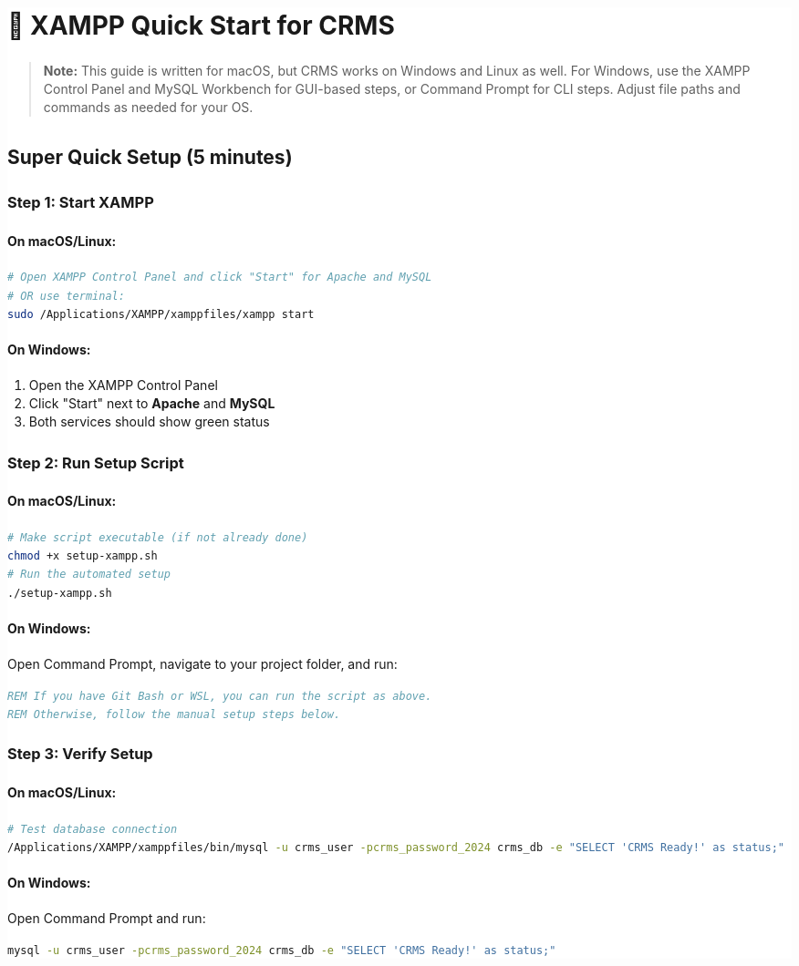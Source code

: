 
# 🚀 XAMPP Quick Start for CRMS

> **Note:**
> This guide is written for macOS, but CRMS works on Windows and Linux as well. For Windows, use the XAMPP Control Panel and MySQL Workbench for GUI-based steps, or Command Prompt for CLI steps. Adjust file paths and commands as needed for your OS.

## **Super Quick Setup (5 minutes)**

### **Step 1: Start XAMPP**

#### On macOS/Linux:
```bash
# Open XAMPP Control Panel and click "Start" for Apache and MySQL
# OR use terminal:
sudo /Applications/XAMPP/xamppfiles/xampp start
```

#### On Windows:
1. Open the XAMPP Control Panel
2. Click "Start" next to **Apache** and **MySQL**
3. Both services should show green status

### **Step 2: Run Setup Script**

#### On macOS/Linux:
```bash
# Make script executable (if not already done)
chmod +x setup-xampp.sh
# Run the automated setup
./setup-xampp.sh
```

#### On Windows:
Open Command Prompt, navigate to your project folder, and run:
```bat
REM If you have Git Bash or WSL, you can run the script as above.
REM Otherwise, follow the manual setup steps below.
```

### **Step 3: Verify Setup**

#### On macOS/Linux:
```bash
# Test database connection
/Applications/XAMPP/xamppfiles/bin/mysql -u crms_user -pcrms_password_2024 crms_db -e "SELECT 'CRMS Ready!' as status;"
```

#### On Windows:
Open Command Prompt and run:
```bat
mysql -u crms_user -pcrms_password_2024 crms_db -e "SELECT 'CRMS Ready!' as status;"
```
